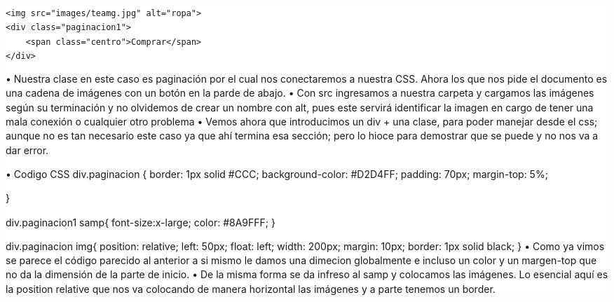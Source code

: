     <img src="images/teamg.jpg" alt="ropa">
    <div class="paginacion1">
        <span class="centro">Comprar</span>
    </div>
</div>
•	Nuestra clase en este caso es paginación por el cual nos conectaremos a nuestra CSS. Ahora los que nos pide el documento es una cadena de imágenes con un botón en la parde de abajo.
•	Con src ingresamos a nuestra carpeta y cargamos las imágenes según su terminación y no olvidemos de crear un nombre con alt, pues este servirá identificar la imagen en cargo de tener una mala conexión o cualquier otro problema
•	Vemos ahora que introducimos un div + una clase, para poder manejar desde el css; aunque no es tan necesario este caso ya que ahí termina esa sección; pero lo hioce para demostrar que se puede y no nos va a dar error.

•	Codigo CSS
div.paginacion {
    border: 1px solid #CCC;
    background-color: #D2D4FF;
    padding: 70px;
    margin-top: 5%;

}

div.paginacion1 samp{
    font-size:x-large;
    color: #8A9FFF;
}

div.paginacion img{
    position: relative;
    left: 50px;
    float: left;
    width: 200px;
    margin: 10px;
    border: 1px solid black;
}
•	Como ya vimos se parece el código parecido al anterior a si mismo le damos una dimecion globalmente e incluso un color y un margen-top que no da la dimensión de la parte de inicio.
•	De la misma forma se da infreso al samp y colocamos las imágenes. Lo esencial aquí es la position relative que nos va colocando de manera horizontal las imágenes y a parte tenemos un border.
